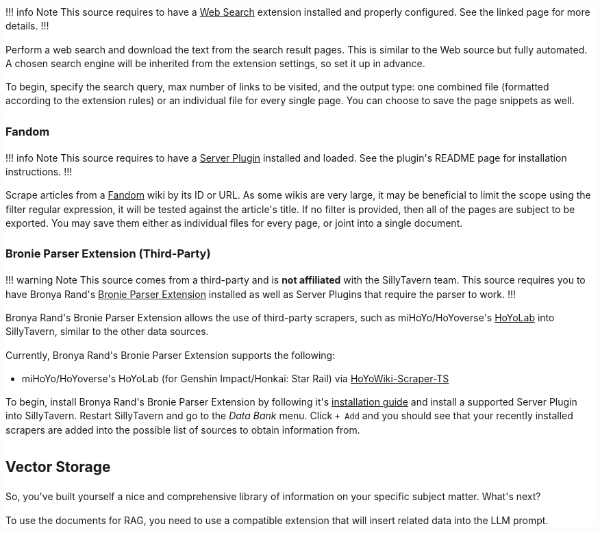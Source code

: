 !!! info Note
This source requires to have a [Web Search](/extensions/WebSearch.md) extension installed and properly configured. See the linked page for more details.
!!!

Perform a web search and download the text from the search result pages. This is similar to the Web source but fully automated. A chosen search engine will be inherited from the extension settings, so set it up in advance.

To begin, specify the search query, max number of links to be visited, and the output type: one combined file (formatted according to the extension rules) or an individual file for every single page. You can choose to save the page snippets as well.

### Fandom

!!! info Note
This source requires to have a [Server Plugin](https://github.com/SillyTavern/SillyTavern-Fandom-Scraper) installed and loaded. See the plugin's README page for installation instructions.
!!!

Scrape articles from a [Fandom](https://www.fandom.com/) wiki by its ID or URL. As some wikis are very large, it may be beneficial to limit the scope using the filter regular expression, it will be tested against the article's title. If no filter is provided, then all of the pages are subject to be exported. You may save them either as individual files for every page, or joint into a single document.

### Bronie Parser Extension (Third-Party)

!!! warning Note
This source comes from a third-party and is **not affiliated** with the SillyTavern team. This source requires you to have Bronya Rand's [Bronie Parser Extension](https://github.com/Bronya-Rand/Bronie-Parser-Extension) installed as well as Server Plugins that require the parser to work.
!!!

Bronya Rand's Bronie Parser Extension allows the use of third-party scrapers, such as miHoYo/HoYoverse's [HoYoLab](https://wiki.hoyolab.com) into SillyTavern, similar to the other data sources.

Currently, Bronya Rand's Bronie Parser Extension supports the following:

-   miHoYo/HoYoverse's HoYoLab (for Genshin Impact/Honkai: Star Rail) via [HoYoWiki-Scraper-TS](https://github.com/Bronya-Rand/HoYoWiki-Scraper-TS)

To begin, install Bronya Rand's Bronie Parser Extension by following it's [installation guide](https://github.com/Bronya-Rand/Bronie-Parser-Extension?tab=readme-ov-file#installation) and install a supported Server Plugin into SillyTavern. Restart SillyTavern and go to the _Data Bank_ menu. Click `+ Add` and you should see that your recently installed scrapers are added into the possible list of sources to obtain information from.

## Vector Storage

So, you've built yourself a nice and comprehensive library of information on your specific subject matter. What's next?

To use the documents for RAG, you need to use a compatible extension that will insert related data into the LLM prompt.
